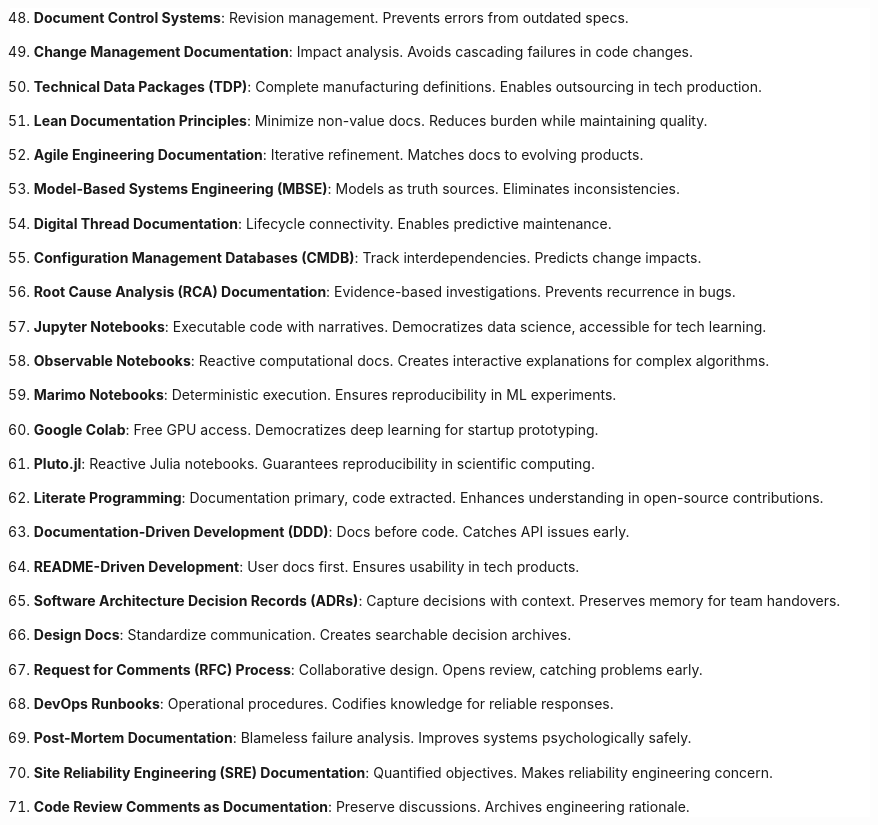 48. **Document Control Systems**: Revision management. Prevents errors from outdated specs.

49. **Change Management Documentation**: Impact analysis. Avoids cascading failures in code changes.

50. **Technical Data Packages (TDP)**: Complete manufacturing definitions. Enables outsourcing in tech production.

51. **Lean Documentation Principles**: Minimize non-value docs. Reduces burden while maintaining quality.

52. **Agile Engineering Documentation**: Iterative refinement. Matches docs to evolving products.

53. **Model-Based Systems Engineering (MBSE)**: Models as truth sources. Eliminates inconsistencies.

54. **Digital Thread Documentation**: Lifecycle connectivity. Enables predictive maintenance.

55. **Configuration Management Databases (CMDB)**: Track interdependencies. Predicts change impacts.

56. **Root Cause Analysis (RCA) Documentation**: Evidence-based investigations. Prevents recurrence in bugs.

57. **Jupyter Notebooks**: Executable code with narratives. Democratizes data science, accessible for tech learning.

58. **Observable Notebooks**: Reactive computational docs. Creates interactive explanations for complex algorithms.

59. **Marimo Notebooks**: Deterministic execution. Ensures reproducibility in ML experiments.

60. **Google Colab**: Free GPU access. Democratizes deep learning for startup prototyping.

61. **Pluto.jl**: Reactive Julia notebooks. Guarantees reproducibility in scientific computing.

62. **Literate Programming**: Documentation primary, code extracted. Enhances understanding in open-source contributions.

63. **Documentation-Driven Development (DDD)**: Docs before code. Catches API issues early.

64. **README-Driven Development**: User docs first. Ensures usability in tech products.

65. **Software Architecture Decision Records (ADRs)**: Capture decisions with context. Preserves memory for team handovers.

66. **Design Docs**: Standardize communication. Creates searchable decision archives.

67. **Request for Comments (RFC) Process**: Collaborative design. Opens review, catching problems early.

68. **DevOps Runbooks**: Operational procedures. Codifies knowledge for reliable responses.

69. **Post-Mortem Documentation**: Blameless failure analysis. Improves systems psychologically safely.

70. **Site Reliability Engineering (SRE) Documentation**: Quantified objectives. Makes reliability engineering concern.

71. **Code Review Comments as Documentation**: Preserve discussions. Archives engineering rationale.
